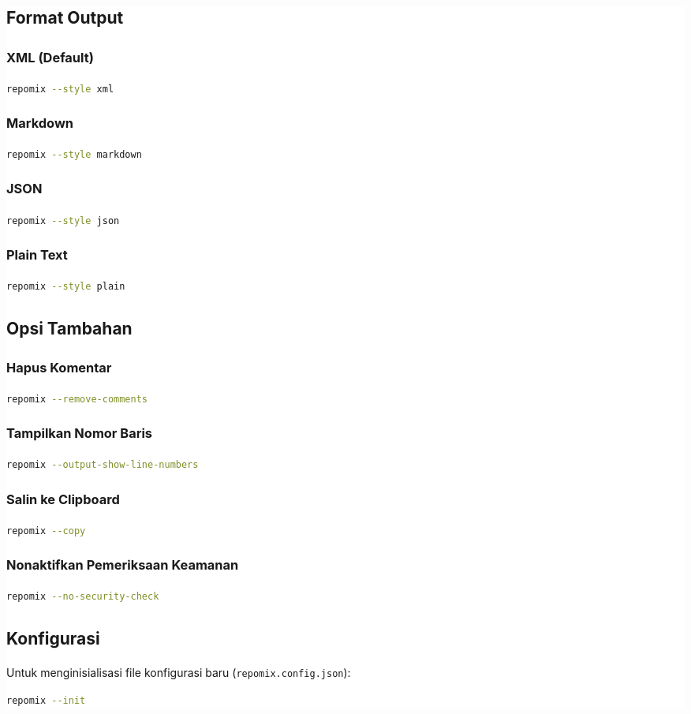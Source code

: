 ## Format Output

### XML (Default)
```bash
repomix --style xml
```

### Markdown
```bash
repomix --style markdown
```

### JSON
```bash
repomix --style json
```

### Plain Text
```bash
repomix --style plain
```

## Opsi Tambahan

### Hapus Komentar
```bash
repomix --remove-comments
```

### Tampilkan Nomor Baris
```bash
repomix --output-show-line-numbers
```

### Salin ke Clipboard
```bash
repomix --copy
```

### Nonaktifkan Pemeriksaan Keamanan
```bash
repomix --no-security-check
```

## Konfigurasi

Untuk menginisialisasi file konfigurasi baru (`repomix.config.json`):

```bash
repomix --init
```
